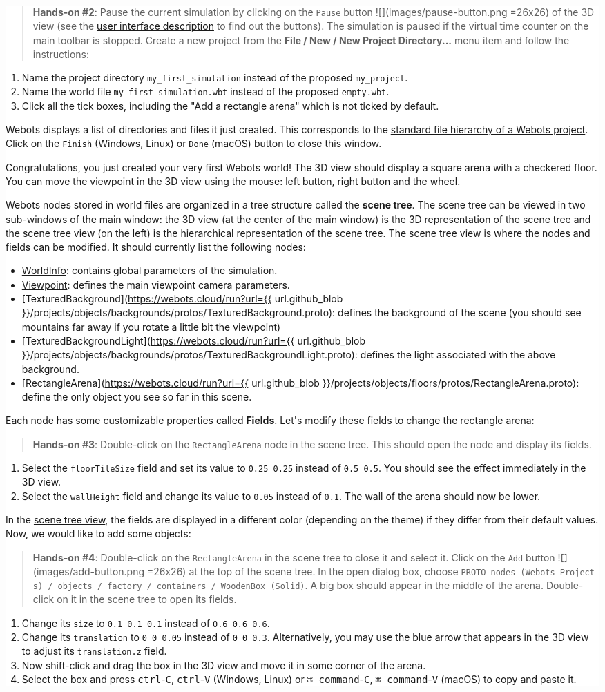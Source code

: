 > **Hands-on #2**: Pause the current simulation by clicking on the `Pause` button ![](images/pause-button.png =26x26) of the 3D view (see the [user interface description](the-user-interface.md#simulation-menu) to find out the buttons).
The simulation is paused if the virtual time counter on the main toolbar is stopped.
Create a new project from the **File / New / New Project Directory...** menu item and follow the instructions:
1. Name the project directory `my_first_simulation` instead of the proposed `my_project`.
2. Name the world file `my_first_simulation.wbt` instead of the proposed `empty.wbt`.
3. Click all the tick boxes, including the "Add a rectangle arena" which is not ticked by default.

Webots displays a list of directories and files it just created.
This corresponds to the [standard file hierarchy of a Webots project](the-standard-file-hierarchy-of-a-project.md).
Click on the `Finish` (Windows, Linux) or `Done` (macOS) button to close this window.

Congratulations, you just created your very first Webots world!
The 3D view should display a square arena with a checkered floor.
You can move the viewpoint in the 3D view [using the mouse](the-3d-window.md#navigation-in-the-scene): left button, right button and the wheel.

Webots nodes stored in world files are organized in a tree structure called the **scene tree**.
The scene tree can be viewed in two sub-windows of the main window: the [3D view](the-3d-window.md) (at the center of the main window) is the 3D representation of the scene tree and the [scene tree view](the-scene-tree.md) (on the left) is the hierarchical representation of the scene tree.
The [scene tree view](the-scene-tree.md) is where the nodes and fields can be modified.
It should currently list the following nodes:

- [WorldInfo](../reference/worldinfo.md): contains global parameters of the simulation.
- [Viewpoint](../reference/viewpoint.md): defines the main viewpoint camera parameters.
- [TexturedBackground](https://webots.cloud/run?url={{ url.github_blob }}/projects/objects/backgrounds/protos/TexturedBackground.proto): defines the background of the scene (you should see mountains far away if you rotate a little bit the viewpoint)
- [TexturedBackgroundLight](https://webots.cloud/run?url={{ url.github_blob }}/projects/objects/backgrounds/protos/TexturedBackgroundLight.proto): defines the light associated with the above background.
- [RectangleArena](https://webots.cloud/run?url={{ url.github_blob }}/projects/objects/floors/protos/RectangleArena.proto): define the only object you see so far in this scene.

Each node has some customizable properties called **Fields**.
Let's modify these fields to change the rectangle arena:

> **Hands-on #3**: Double-click on the `RectangleArena` node in the scene tree.
This should open the node and display its fields.
1. Select the `floorTileSize` field and set its value to `0.25 0.25` instead of `0.5 0.5`.
You should see the effect immediately in the 3D view.
2. Select the `wallHeight` field and change its value to `0.05` instead of `0.1`.
The wall of the arena should now be lower.

In the [scene tree view](the-scene-tree.md), the fields are displayed in a different color (depending on the theme) if they differ from their default values.
Now, we would like to add some objects:

> **Hands-on #4**: Double-click on the `RectangleArena` in the scene tree to close it and select it.
Click on the `Add` button ![](images/add-button.png =26x26) at the top of the scene tree.
In the open dialog box, choose `PROTO nodes (Webots Projects) / objects / factory / containers / WoodenBox (Solid)`.
A big box should appear in the middle of the arena.
Double-click on it in the scene tree to open its fields.
1. Change its `size` to `0.1 0.1 0.1` instead of `0.6 0.6 0.6`.
2. Change its `translation` to `0 0 0.05` instead of `0 0 0.3`.
Alternatively, you may use the blue arrow that appears in the 3D view to adjust its `translation.z` field.
3. Now shift-click and drag the box in the 3D view and move it in some corner of the arena.
4. Select the box and press <kbd>ctrl</kbd>-<kbd>C</kbd>, <kbd>ctrl</kbd>-<kbd>V</kbd> (Windows, Linux) or <kbd>⌘ command</kbd>-<kbd>C</kbd>, <kbd>⌘ command</kbd>-<kbd>V</kbd> (macOS) to copy and paste it.